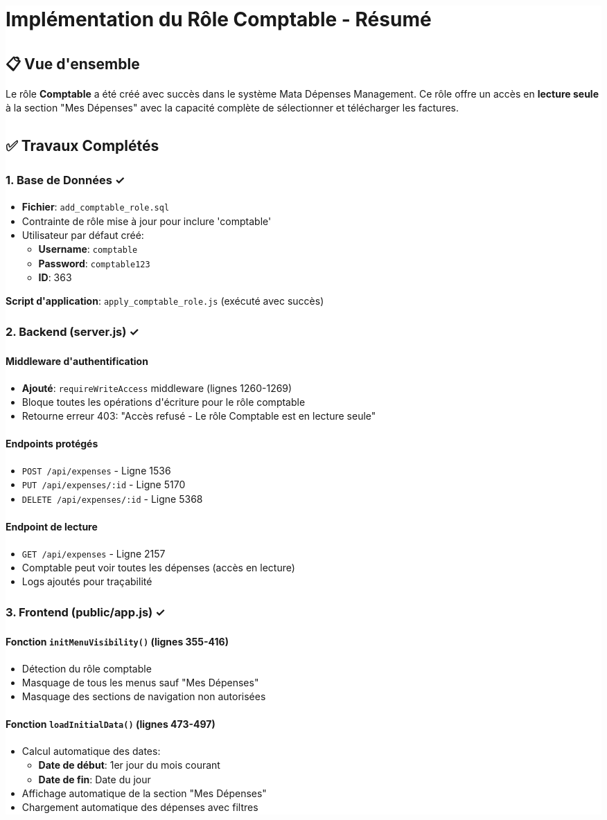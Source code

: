 # Implémentation du Rôle Comptable - Résumé

## 📋 Vue d'ensemble

Le rôle **Comptable** a été créé avec succès dans le système Mata Dépenses Management. Ce rôle offre un accès en **lecture seule** à la section "Mes Dépenses" avec la capacité complète de sélectionner et télécharger les factures.

## ✅ Travaux Complétés

### 1. Base de Données ✓
- **Fichier**: `add_comptable_role.sql`
- Contrainte de rôle mise à jour pour inclure 'comptable'
- Utilisateur par défaut créé:
  - **Username**: `comptable`
  - **Password**: `comptable123`
  - **ID**: 363

**Script d'application**: `apply_comptable_role.js` (exécuté avec succès)

### 2. Backend (server.js) ✓

#### Middleware d'authentification
- **Ajouté**: `requireWriteAccess` middleware (lignes 1260-1269)
- Bloque toutes les opérations d'écriture pour le rôle comptable
- Retourne erreur 403: "Accès refusé - Le rôle Comptable est en lecture seule"

#### Endpoints protégés
- `POST /api/expenses` - Ligne 1536
- `PUT /api/expenses/:id` - Ligne 5170
- `DELETE /api/expenses/:id` - Ligne 5368

#### Endpoint de lecture
- `GET /api/expenses` - Ligne 2157
- Comptable peut voir toutes les dépenses (accès en lecture)
- Logs ajoutés pour traçabilité

### 3. Frontend (public/app.js) ✓

#### Fonction `initMenuVisibility()` (lignes 355-416)
- Détection du rôle comptable
- Masquage de tous les menus sauf "Mes Dépenses"
- Masquage des sections de navigation non autorisées

#### Fonction `loadInitialData()` (lignes 473-497)
- Calcul automatique des dates:
  - **Date de début**: 1er jour du mois courant
  - **Date de fin**: Date du jour
- Affichage automatique de la section "Mes Dépenses"
- Chargement automatique des dépenses avec filtres
